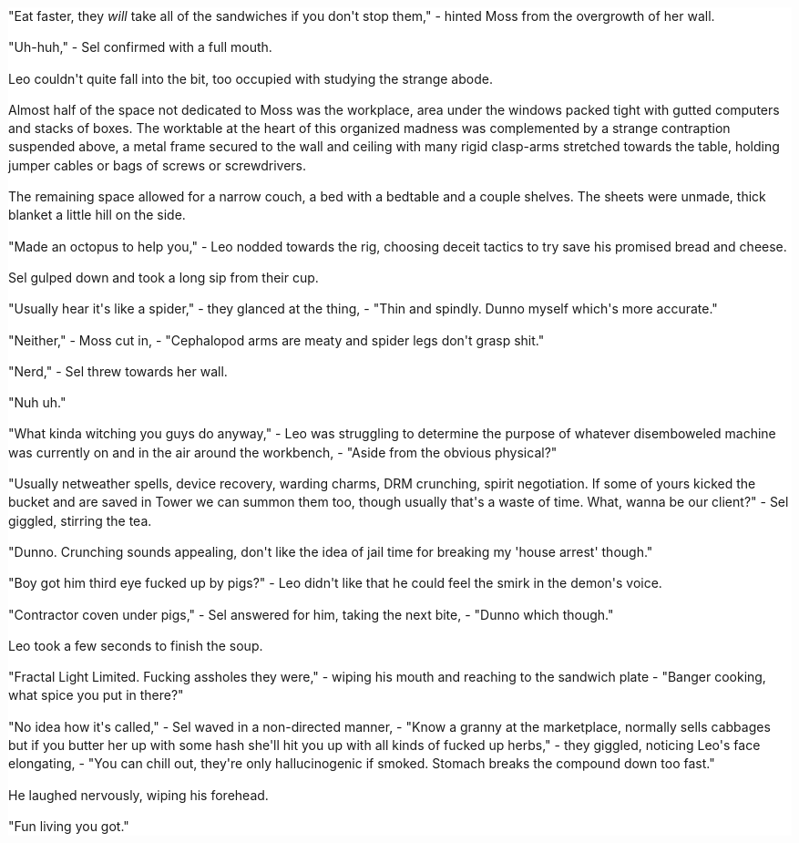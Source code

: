 "Eat faster, they *will* take all of the sandwiches if you don't stop them," - hinted Moss from the overgrowth of her wall.

"Uh-huh," - Sel confirmed with a full mouth.

Leo couldn't quite fall into the bit, too occupied with studying the strange abode.

Almost half of the space not dedicated to Moss was the workplace, area under the windows packed tight with gutted computers and stacks of boxes. The worktable at the heart of this organized madness was complemented by a strange contraption suspended above, a metal frame secured to the wall and ceiling with many rigid clasp-arms stretched towards the table, holding jumper cables or bags of screws or screwdrivers.

The remaining space allowed for a narrow couch, a bed with a bedtable and a couple shelves. The sheets were unmade, thick blanket a little hill on the side.

"Made an octopus to help you," - Leo nodded towards the rig, choosing deceit tactics to try save his promised bread and cheese.

Sel gulped down and took a long sip from their cup.

"Usually hear it's like a spider," - they glanced at the thing, - "Thin and spindly. Dunno myself which's more accurate."

"Neither," - Moss cut in, - "Cephalopod arms are meaty and spider legs don't grasp shit."

"Nerd," - Sel threw towards her wall.

"Nuh uh."

"What kinda witching you guys do anyway," - Leo was struggling to determine the purpose of whatever disemboweled machine was currently on and in the air around the workbench, - "Aside from the obvious physical?"

"Usually netweather spells, device recovery, warding charms, DRM crunching, spirit negotiation. If some of yours kicked the bucket and are saved in Tower we can summon them too, though usually that's a waste of time. What, wanna be our client?" - Sel giggled, stirring the tea.

"Dunno. Crunching sounds appealing, don't like the idea of jail time for breaking my 'house arrest' though."

"Boy got him third eye fucked up by pigs?" - Leo didn't like that he could feel the smirk in the demon's voice.

"Contractor coven under pigs," - Sel answered for him, taking the next bite, - "Dunno which though."

Leo took a few seconds to finish the soup.

"Fractal Light Limited. Fucking assholes they were," - wiping his mouth and reaching to the sandwich plate - "Banger cooking, what spice you put in there?"

"No idea how it's called," - Sel waved in a non-directed manner, - "Know a granny at the marketplace, normally sells cabbages but if you butter her up with some hash she'll hit you up with all kinds of fucked up herbs," - they giggled, noticing Leo's face elongating, - "You can chill out, they're only hallucinogenic if smoked. Stomach breaks the compound down too fast."

He laughed nervously, wiping his forehead.

"Fun living you got."
